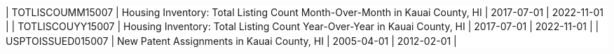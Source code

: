 | TOTLISCOUMM15007          | Housing Inventory: Total Listing Count Month-Over-Month in Kauai County, HI                                                                                               | 2017-07-01          | 2022-11-01        |
| TOTLISCOUYY15007          | Housing Inventory: Total Listing Count Year-Over-Year in Kauai County, HI                                                                                                 | 2017-07-01          | 2022-11-01        |
| USPTOISSUED015007         | New Patent Assignments in Kauai County, HI                                                                                                                                | 2005-04-01          | 2012-02-01        |
